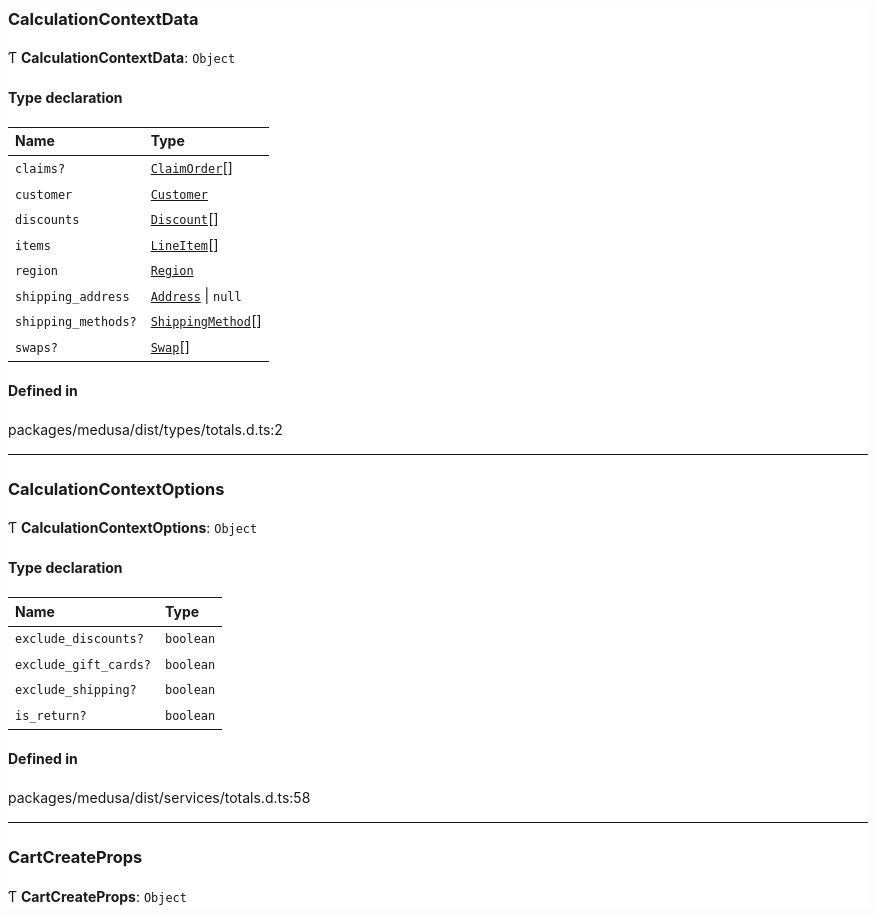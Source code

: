 ### CalculationContextData

Ƭ **CalculationContextData**: `Object`

#### Type declaration

| Name | Type |
| :------ | :------ |
| `claims?` | [`ClaimOrder`](../classes/internal-3.ClaimOrder.md)[] |
| `customer` | [`Customer`](../classes/internal-3.Customer.md) |
| `discounts` | [`Discount`](../classes/internal-3.Discount.md)[] |
| `items` | [`LineItem`](../classes/internal-3.LineItem.md)[] |
| `region` | [`Region`](../classes/internal-3.Region.md) |
| `shipping_address` | [`Address`](../classes/internal-3.Address.md) \| ``null`` |
| `shipping_methods?` | [`ShippingMethod`](../classes/internal-3.ShippingMethod.md)[] |
| `swaps?` | [`Swap`](../classes/internal-3.Swap.md)[] |

#### Defined in

packages/medusa/dist/types/totals.d.ts:2

___

### CalculationContextOptions

Ƭ **CalculationContextOptions**: `Object`

#### Type declaration

| Name | Type |
| :------ | :------ |
| `exclude_discounts?` | `boolean` |
| `exclude_gift_cards?` | `boolean` |
| `exclude_shipping?` | `boolean` |
| `is_return?` | `boolean` |

#### Defined in

packages/medusa/dist/services/totals.d.ts:58

___

### CartCreateProps

Ƭ **CartCreateProps**: `Object`
